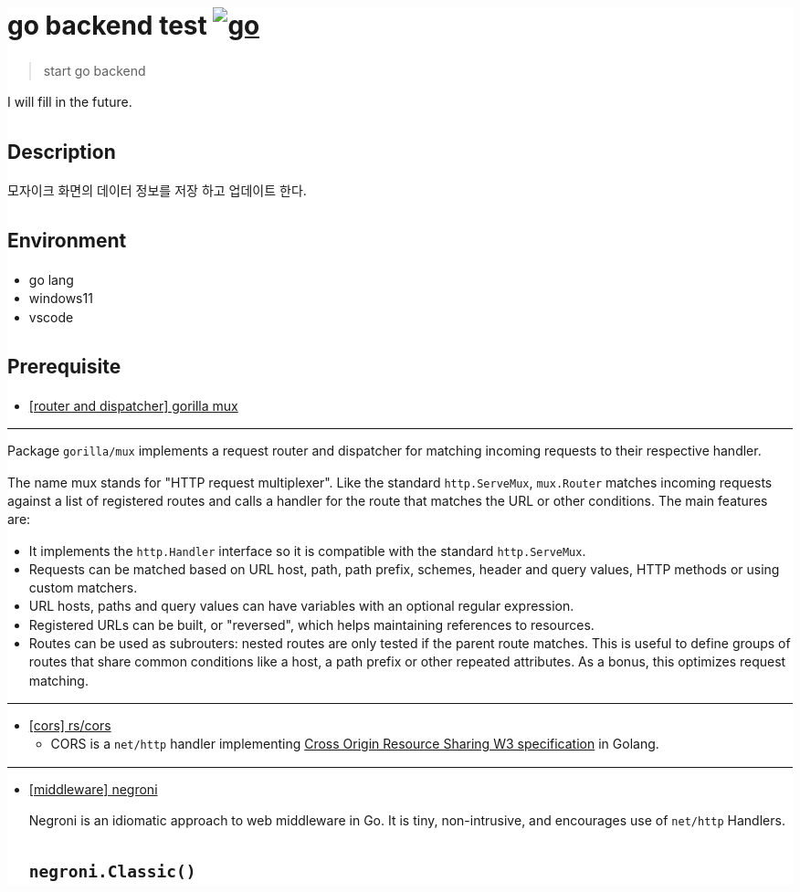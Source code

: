 # go backend test [![go](https://miro.medium.com/max/700/1*Ifpd_HtDiK9u6h68SZgNuA.png)](https://go.dev/)

> start go backend

I will fill in the future.

## Description
모자이크 화면의 데이터 정보를 저장 하고 업데이트 한다.

## Environment
* go lang 
* windows11
* vscode 

## Prerequisite



* [[router and dispatcher] gorilla mux](https://github.com/gorilla/mux)

---

  Package `gorilla/mux` implements a request router and dispatcher for matching incoming requests to
  their respective handler.

   The name mux stands for "HTTP request multiplexer". Like the standard `http.ServeMux`, `mux.Router` matches incoming requests against a list of registered routes   and calls a handler for the route that matches the URL or other conditions. The main features are:

* It implements the `http.Handler` interface so it is compatible with the standard `http.ServeMux`.
* Requests can be matched based on URL host, path, path prefix, schemes, header and query values, HTTP methods or using custom matchers.
* URL hosts, paths and query values can have variables with an optional regular expression.
* Registered URLs can be built, or "reversed", which helps maintaining references to resources.
* Routes can be used as subrouters: nested routes are only tested if the parent route matches. This is useful to define groups of routes that share common conditions like a host, a path prefix or other repeated attributes. As a bonus, this optimizes request matching.

---

* [[cors] rs/cors](https://github.com/rs/cors) 
  - CORS is a `net/http` handler implementing [Cross Origin Resource Sharing W3 specification](http://www.w3.org/TR/cors/) in Golang.

---
* [[middleware] negroni](https://github.com/urfave/negroni)

   Negroni is an idiomatic approach to web middleware in Go. It is tiny,
   non-intrusive, and encourages use of `net/http` Handlers.
   
   ## `negroni.Classic()`
